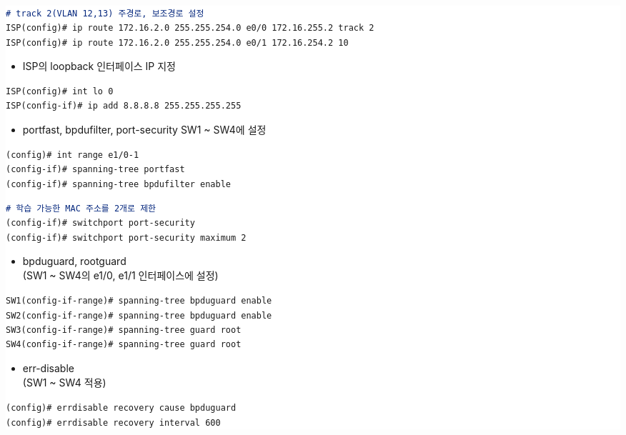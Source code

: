 ```markdown
# track 2(VLAN 12,13) 주경로, 보조경로 설정
ISP(config)# ip route 172.16.2.0 255.255.254.0 e0/0 172.16.255.2 track 2
ISP(config)# ip route 172.16.2.0 255.255.254.0 e0/1 172.16.254.2 10
```


- ISP의 loopback 인터페이스 IP 지정

```
ISP(config)# int lo 0
ISP(config-if)# ip add 8.8.8.8 255.255.255.255
```

- portfast, bpdufilter, port-security
  SW1 ~ SW4에 설정

```
(config)# int range e1/0-1
(config-if)# spanning-tree portfast
(config-if)# spanning-tree bpdufilter enable
```

```md
# 학습 가능한 MAC 주소를 2개로 제한
(config-if)# switchport port-security
(config-if)# switchport port-security maximum 2
```

- bpduguard, rootguard   
  (SW1 ~ SW4의 e1/0, e1/1 인터페이스에 설정)

```
SW1(config-if-range)# spanning-tree bpduguard enable
SW2(config-if-range)# spanning-tree bpduguard enable
SW3(config-if-range)# spanning-tree guard root
SW4(config-if-range)# spanning-tree guard root
```

- err-disable   
  (SW1 ~ SW4 적용)

```
(config)# errdisable recovery cause bpduguard
(config)# errdisable recovery interval 600
```


